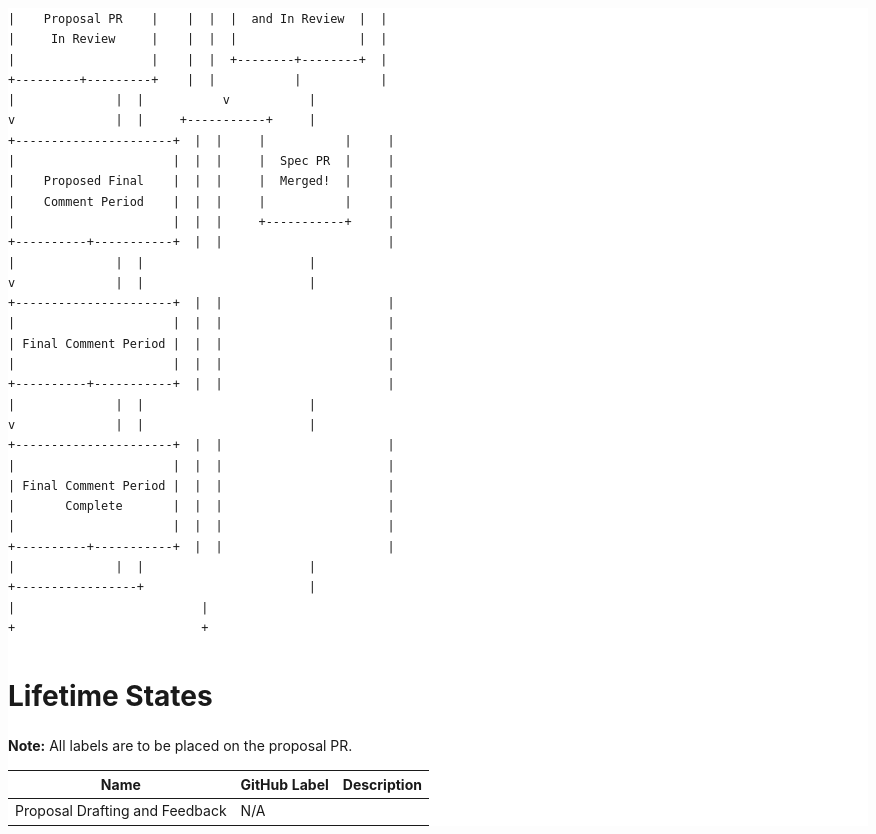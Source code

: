     |    Proposal PR    |    |  |  |  and In Review  |  |
    |     In Review     |    |  |  |                 |  |
    |                   |    |  |  +--------+--------+  |
    +---------+---------+    |  |           |           |
    |              |  |           v           |
    v              |  |     +-----------+     |
    +----------------------+  |  |     |           |     |
    |                      |  |  |     |  Spec PR  |     |
    |    Proposed Final    |  |  |     |  Merged!  |     |
    |    Comment Period    |  |  |     |           |     |
    |                      |  |  |     +-----------+     |
    +----------+-----------+  |  |                       |
    |              |  |                       |
    v              |  |                       |
    +----------------------+  |  |                       |
    |                      |  |  |                       |
    | Final Comment Period |  |  |                       |
    |                      |  |  |                       |
    +----------+-----------+  |  |                       |
    |              |  |                       |
    v              |  |                       |
    +----------------------+  |  |                       |
    |                      |  |  |                       |
    | Final Comment Period |  |  |                       |
    |       Complete       |  |  |                       |
    |                      |  |  |                       |
    +----------+-----------+  |  |                       |
    |              |  |                       |
    +-----------------+                       |
    |                          |
    +                          +

# Lifetime States

**Note:** All labels are to be placed on the proposal PR.

<table>
<thead>
<tr class="header">
<th>Name</th>
<th>GitHub Label</th>
<th>Description</th>
</tr>
</thead>
<tbody>
<tr class="odd">
<td>Proposal Drafting and Feedback</td>
<td>N/A</td>